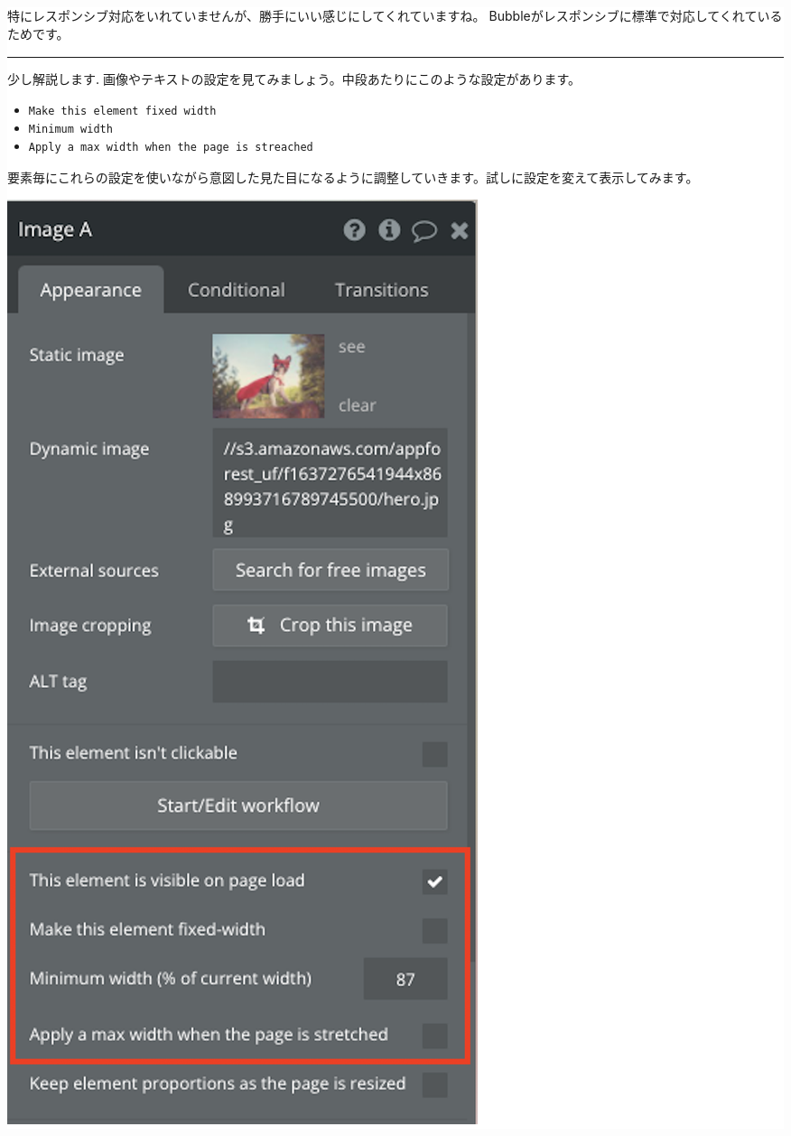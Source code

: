 特にレスポンシブ対応をいれていませんが、勝手にいい感じにしてくれていますね。
Bubbleがレスポンシブに標準で対応してくれているためです。

---

少し解説します.
画像やテキストの設定を見てみましょう。中段あたりにこのような設定があります。
- `Make this element fixed width`
- `Minimum width`
- `Apply a max width when the page is streached`

要素毎にこれらの設定を使いながら意図した見た目になるように調整していきます。試しに設定を変えて表示してみます。

![bg right w:200](images/2021-11-19-08-37-49.png)